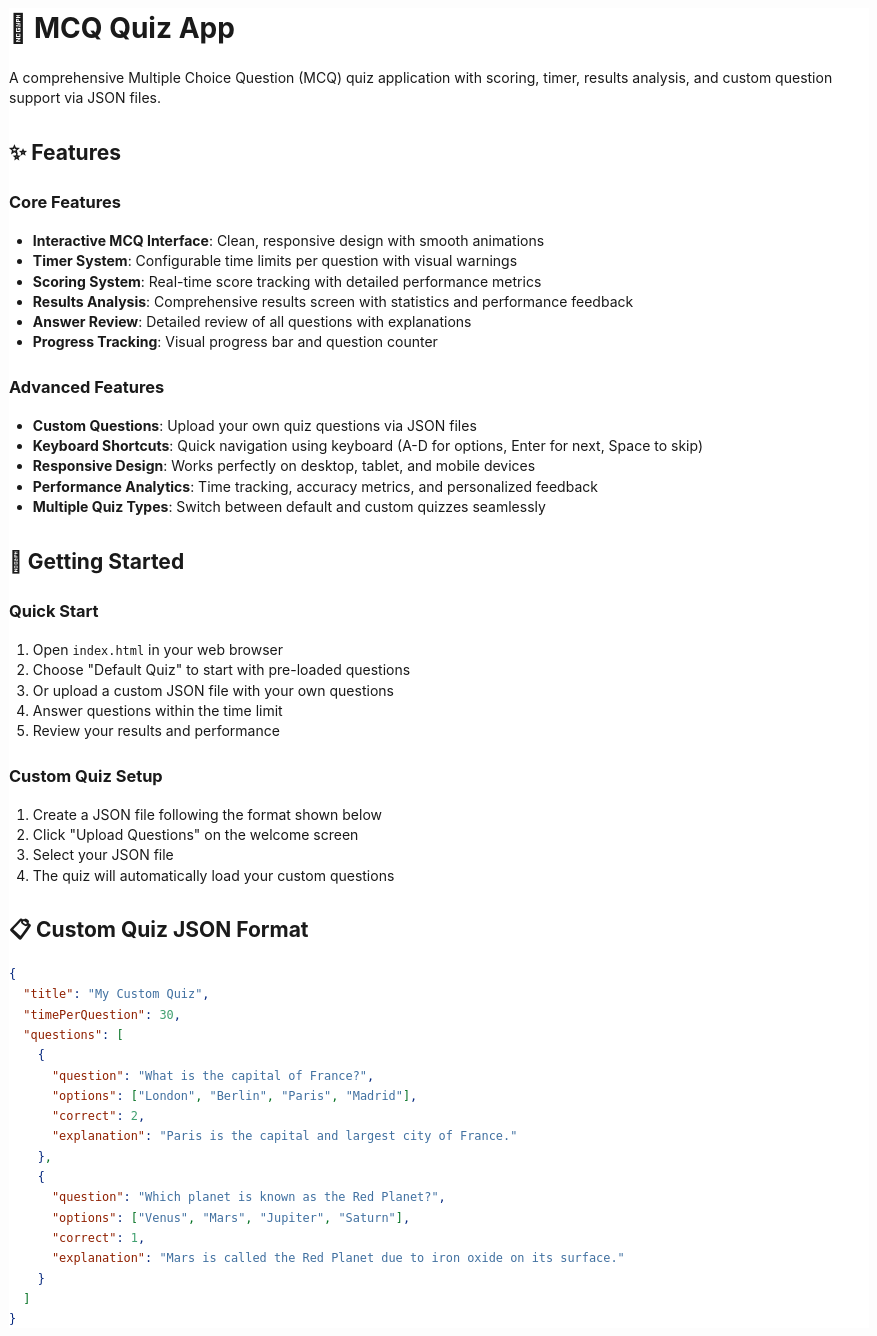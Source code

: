# 🧠 MCQ Quiz App

A comprehensive Multiple Choice Question (MCQ) quiz application with scoring, timer, results analysis, and custom question support via JSON files.

## ✨ Features

### Core Features
- **Interactive MCQ Interface**: Clean, responsive design with smooth animations
- **Timer System**: Configurable time limits per question with visual warnings
- **Scoring System**: Real-time score tracking with detailed performance metrics
- **Results Analysis**: Comprehensive results screen with statistics and performance feedback
- **Answer Review**: Detailed review of all questions with explanations
- **Progress Tracking**: Visual progress bar and question counter

### Advanced Features
- **Custom Questions**: Upload your own quiz questions via JSON files
- **Keyboard Shortcuts**: Quick navigation using keyboard (A-D for options, Enter for next, Space to skip)
- **Responsive Design**: Works perfectly on desktop, tablet, and mobile devices
- **Performance Analytics**: Time tracking, accuracy metrics, and personalized feedback
- **Multiple Quiz Types**: Switch between default and custom quizzes seamlessly

## 🚀 Getting Started

### Quick Start
1. Open `index.html` in your web browser
2. Choose "Default Quiz" to start with pre-loaded questions
3. Or upload a custom JSON file with your own questions
4. Answer questions within the time limit
5. Review your results and performance

### Custom Quiz Setup
1. Create a JSON file following the format shown below
2. Click "Upload Questions" on the welcome screen
3. Select your JSON file
4. The quiz will automatically load your custom questions

## 📋 Custom Quiz JSON Format

```json
{
  "title": "My Custom Quiz",
  "timePerQuestion": 30,
  "questions": [
    {
      "question": "What is the capital of France?",
      "options": ["London", "Berlin", "Paris", "Madrid"],
      "correct": 2,
      "explanation": "Paris is the capital and largest city of France."
    },
    {
      "question": "Which planet is known as the Red Planet?",
      "options": ["Venus", "Mars", "Jupiter", "Saturn"],
      "correct": 1,
      "explanation": "Mars is called the Red Planet due to iron oxide on its surface."
    }
  ]
}
```

